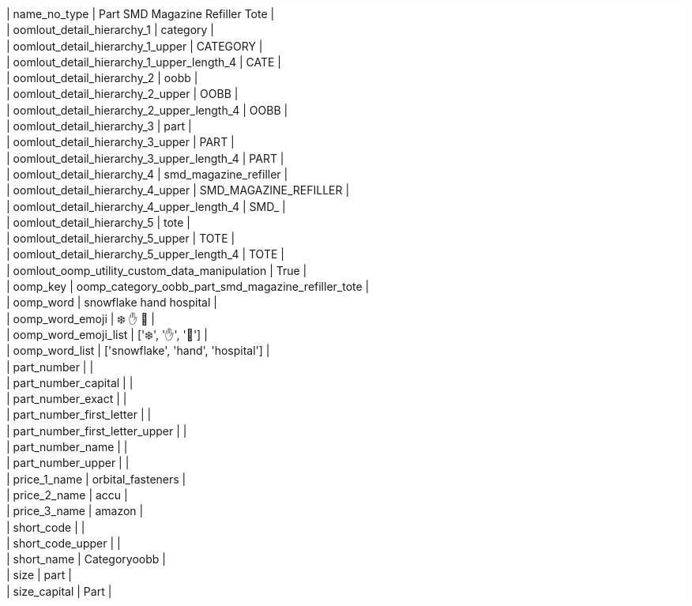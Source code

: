 | name_no_type | Part SMD Magazine Refiller Tote |  
| oomlout_detail_hierarchy_1 | category |  
| oomlout_detail_hierarchy_1_upper | CATEGORY |  
| oomlout_detail_hierarchy_1_upper_length_4 | CATE |  
| oomlout_detail_hierarchy_2 | oobb |  
| oomlout_detail_hierarchy_2_upper | OOBB |  
| oomlout_detail_hierarchy_2_upper_length_4 | OOBB |  
| oomlout_detail_hierarchy_3 | part |  
| oomlout_detail_hierarchy_3_upper | PART |  
| oomlout_detail_hierarchy_3_upper_length_4 | PART |  
| oomlout_detail_hierarchy_4 | smd_magazine_refiller |  
| oomlout_detail_hierarchy_4_upper | SMD_MAGAZINE_REFILLER |  
| oomlout_detail_hierarchy_4_upper_length_4 | SMD_ |  
| oomlout_detail_hierarchy_5 | tote |  
| oomlout_detail_hierarchy_5_upper | TOTE |  
| oomlout_detail_hierarchy_5_upper_length_4 | TOTE |  
| oomlout_oomp_utility_custom_data_manipulation | True |  
| oomp_key | oomp_category_oobb_part_smd_magazine_refiller_tote |  
| oomp_word | snowflake hand hospital |  
| oomp_word_emoji | :snowflake: :hand: :hospital: |  
| oomp_word_emoji_list | [':snowflake:', ':hand:', ':hospital:'] |  
| oomp_word_list | ['snowflake', 'hand', 'hospital'] |  
| part_number |  |  
| part_number_capital |  |  
| part_number_exact |  |  
| part_number_first_letter |  |  
| part_number_first_letter_upper |  |  
| part_number_name |  |  
| part_number_upper |  |  
| price_1_name | orbital_fasteners |  
| price_2_name | accu |  
| price_3_name | amazon |  
| short_code |  |  
| short_code_upper |  |  
| short_name | Categoryoobb |  
| size | part |  
| size_capital | Part |  